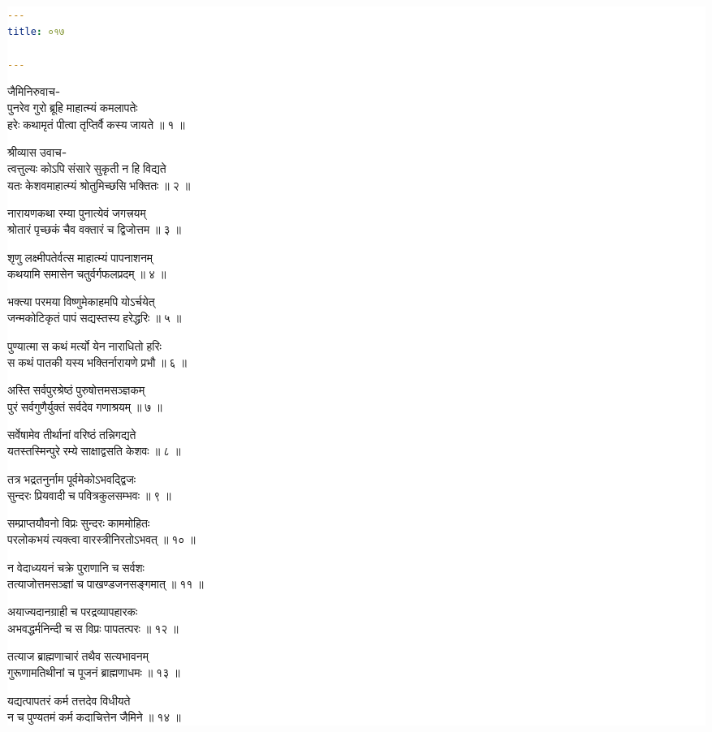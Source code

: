 ```yaml
---
title: ०१७

---
```

जैमिनिरुवाच-  
पुनरेव गुरो ब्रूहि माहात्म्यं कमलापतेः  
हरेः कथामृतं पीत्वा तृप्तिर्वै कस्य जायते ॥ १ ॥


श्रीव्यास उवाच-  
त्वत्तुल्यः कोऽपि संसारे सुकृती न हि विद्यते  
यतः केशवमाहात्म्यं श्रोतुमिच्छसि भक्तितः ॥ २ ॥


नारायणकथा रम्या पुनात्येवं जगत्त्रयम्  
श्रोतारं पृच्छकं चैव वक्तारं च द्विजोत्तम ॥ ३ ॥


शृणु लक्ष्मीपतेर्वत्स माहात्म्यं पापनाशनम्  
कथयामि समासेन चतुर्वर्गफलप्रदम् ॥ ४ ॥


भक्त्या परमया विष्णुमेकाहमपि योऽर्चयेत्  
जन्मकोटिकृतं पापं सद्यस्तस्य हरेद्धरिः ॥ ५ ॥


पुण्यात्मा स कथं मर्त्यो येन नाराधितो हरिः  
स कथं पातकी यस्य भक्तिर्नारायणे प्रभौ ॥ ६ ॥


अस्ति सर्वपुरश्रेष्ठं पुरुषोत्तमसञ्ज्ञकम्  
पुरं सर्वगुणैर्युक्तं सर्वदेव गणाश्रयम् ॥ ७ ॥


सर्वेषामेव तीर्थानां वरिष्ठं तन्निगद्यते  
यतस्तस्मिन्पुरे रम्ये साक्षाद्वसति केशवः ॥ ८ ॥


तत्र भद्रतनुर्नाम पूर्वमेकोऽभवद्द्विजः  
सुन्दरः प्रियवादी च पवित्रकुलसम्भवः ॥ ९ ॥


सम्प्राप्तयौवनो विप्रः सुन्दरः काममोहितः  
परलोकभयं त्यक्त्वा वारस्त्रीनिरतोऽभवत् ॥ १० ॥


न वेदाध्ययनं चक्रे पुराणानि च सर्वशः  
तत्याजोत्तमसञ्ज्ञां च पाखण्डजनसङ्गमात् ॥ ११ ॥


अयाज्यदानग्राही च परद्रव्यापहारकः  
अभवद्धर्मनिन्दी च स विप्रः पापतत्परः ॥ १२ ॥


तत्याज ब्राह्मणाचारं तथैव सत्यभावनम्  
गुरूणामतिथीनां च पूजनं ब्राह्मणाधमः ॥ १३ ॥


यद्यत्पापतरं कर्म तत्तदेव विधीयते  
न च पुण्यतमं कर्म कदाचित्तेन जैमिने ॥ १४ ॥
